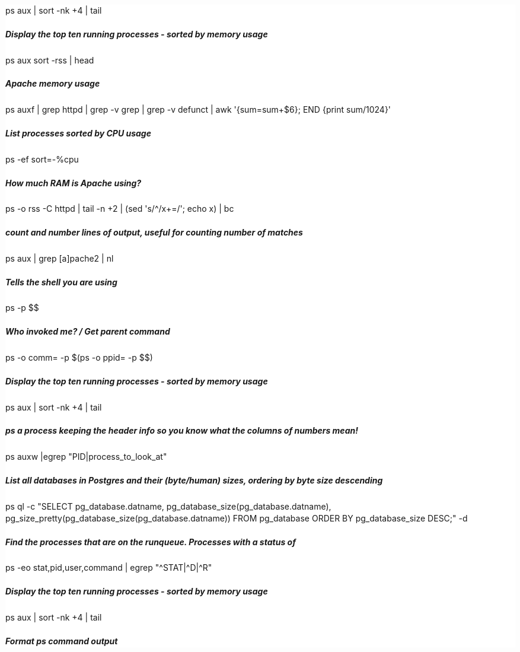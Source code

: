    ps  aux | sort -nk +4 | tail

##### Display the top ten running processes - sorted by memory usage

   ps  aux sort -rss | head

##### Apache memory usage

   ps  auxf | grep httpd | grep -v grep | grep -v defunct | awk '{sum=sum+$6}; END {print sum/1024}'

##### List processes sorted by CPU usage

   ps  -ef sort=-%cpu

##### How much RAM is Apache using?

   ps  -o rss -C httpd | tail -n +2 | (sed 's/^/x+=/'; echo x) | bc

##### count and number lines of output, useful for counting number of matches

   ps  aux | grep [a]pache2 | nl

##### Tells the shell you are using

   ps  -p $$

##### Who invoked me? / Get parent command

   ps  -o comm= -p $(ps -o ppid= -p $$)

##### Display the top ten running processes - sorted by memory usage

   ps  aux | sort -nk +4 | tail

##### ps a process keeping the header info so you know what the columns of numbers mean!

   ps  auxw |egrep "PID|process_to_look_at"

##### List all databases in Postgres and their (byte/human) sizes, ordering by byte size descending

   ps ql -c "SELECT pg_database.datname, pg_database_size(pg_database.datname), pg_size_pretty(pg_database_size(pg_database.datname)) FROM pg_database ORDER BY pg_database_size DESC;" -d <ANYDBNAME>

##### Find the processes that are on the runqueue.  Processes with a status of

   ps  -eo stat,pid,user,command | egrep "^STAT|^D|^R"

##### Display the top ten running processes - sorted by memory usage

   ps  aux | sort -nk +4 | tail

##### Format ps command output
